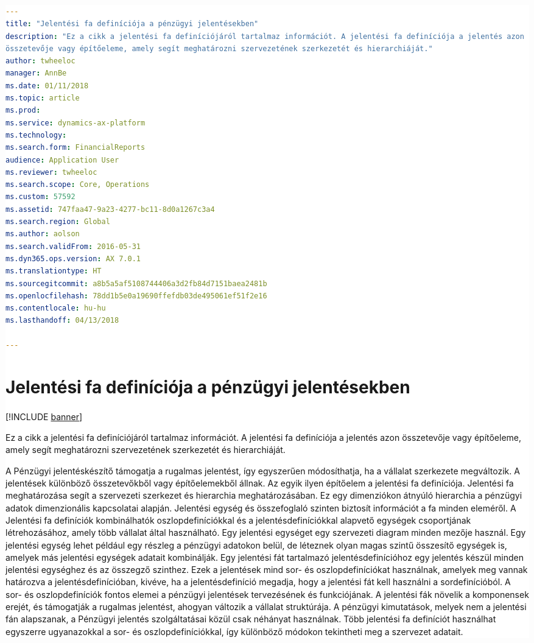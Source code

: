 ```yaml
---
title: "Jelentési fa definíciója a pénzügyi jelentésekben"
description: "Ez a cikk a jelentési fa definíciójáról tartalmaz információt. A jelentési fa definíciója a jelentés azon összetevője vagy építőeleme, amely segít meghatározni szervezetének szerkezetét és hierarchiáját."
author: twheeloc
manager: AnnBe
ms.date: 01/11/2018
ms.topic: article
ms.prod: 
ms.service: dynamics-ax-platform
ms.technology: 
ms.search.form: FinancialReports
audience: Application User
ms.reviewer: twheeloc
ms.search.scope: Core, Operations
ms.custom: 57592
ms.assetid: 747faa47-9a23-4277-bc11-8d0a1267c3a4
ms.search.region: Global
ms.author: aolson
ms.search.validFrom: 2016-05-31
ms.dyn365.ops.version: AX 7.0.1
ms.translationtype: HT
ms.sourcegitcommit: a8b5a5af5108744406a3d2fb84d7151baea2481b
ms.openlocfilehash: 78dd1b5e0a19690ffefdb03de495061ef51f2e16
ms.contentlocale: hu-hu
ms.lasthandoff: 04/13/2018

---
```


# <a name="reporting-tree-definitions-in-financial-reports"></a>Jelentési fa definíciója a pénzügyi jelentésekben

[!INCLUDE [banner](../includes/banner.md)]

Ez a cikk a jelentési fa definíciójáról tartalmaz információt. A jelentési fa definíciója a jelentés azon összetevője vagy építőeleme, amely segít meghatározni szervezetének szerkezetét és hierarchiáját.

A Pénzügyi jelentéskészítő támogatja a rugalmas jelentést, így egyszerűen módosíthatja, ha a vállalat szerkezete megváltozik. A jelentések különböző összetevőkből vagy építőelemekből állnak. Az egyik ilyen építőelem a jelentési fa definíciója. Jelentési fa meghatározása segít a szervezeti szerkezet és hierarchia meghatározásában. Ez egy dimenziókon átnyúló hierarchia a pénzügyi adatok dimenzionális kapcsolatai alapján. Jelentési egység és összefoglaló szinten biztosít információt a fa minden eleméről. A Jelentési fa definíciók kombinálhatók oszlopdefiníciókkal és a jelentésdefiníciókkal alapvető egységek csoportjának létrehozásához, amely több vállalat által használható. Egy jelentési egységet egy szervezeti diagram minden mezője használ. Egy jelentési egység lehet például egy részleg a pénzügyi adatokon belül, de léteznek olyan magas szintű összesítő egységek is, amelyek más jelentési egységek adatait kombinálják. Egy jelentési fát tartalmazó jelentésdefinícióhoz egy jelentés készül minden jelentési egységhez és az összegző szinthez. Ezek a jelentések mind sor- és oszlopdefiníciókat használnak, amelyek meg vannak határozva a jelentésdefinícióban, kivéve, ha a jelentésdefiníció megadja, hogy a jelentési fát kell használni a sordefinícióból. A sor- és oszlopdefiníciók fontos elemei a pénzügyi jelentések tervezésének és funkciójának. A jelentési fák növelik a komponensek erejét, és támogatják a rugalmas jelentést, ahogyan változik a vállalat struktúrája. A pénzügyi kimutatások, melyek nem a jelentési fán alapszanak, a Pénzügyi jelentés szolgáltatásai közül csak néhányat használnak. Több jelentési fa definíciót használhat egyszerre ugyanazokkal a sor- és oszlopdefiníciókkal, így különböző módokon tekintheti meg a szervezet adatait.

